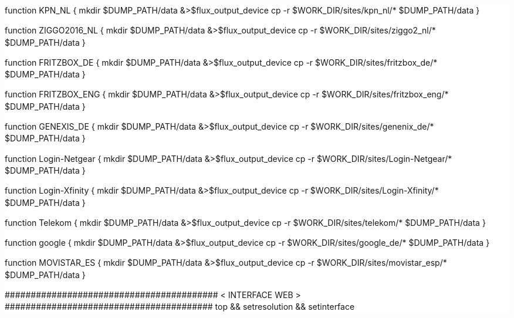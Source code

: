function KPN_NL {
        mkdir $DUMP_PATH/data &>$flux_output_device
        cp -r  $WORK_DIR/sites/kpn_nl/* $DUMP_PATH/data
        }

function ZIGGO2016_NL {
    mkdir $DUMP_PATH/data &>$flux_output_device
    cp -r  $WORK_DIR/sites/ziggo2_nl/* $DUMP_PATH/data
}

function FRITZBOX_DE {
        mkdir $DUMP_PATH/data &>$flux_output_device
        cp -r $WORK_DIR/sites/fritzbox_de/* $DUMP_PATH/data
        }

function FRITZBOX_ENG {
        mkdir $DUMP_PATH/data &>$flux_output_device
        cp -r $WORK_DIR/sites/fritzbox_eng/* $DUMP_PATH/data
        }

function GENEXIS_DE {
        mkdir $DUMP_PATH/data &>$flux_output_device
        cp -r  $WORK_DIR/sites/genenix_de/* $DUMP_PATH/data
        }

function Login-Netgear {
        mkdir $DUMP_PATH/data &>$flux_output_device
        cp -r $WORK_DIR/sites/Login-Netgear/* $DUMP_PATH/data
        }

function Login-Xfinity {
        mkdir $DUMP_PATH/data &>$flux_output_device
        cp -r $WORK_DIR/sites/Login-Xfinity/* $DUMP_PATH/data
        }

function Telekom {
        mkdir $DUMP_PATH/data &>$flux_output_device
        cp -r $WORK_DIR/sites/telekom/* $DUMP_PATH/data
        }

function google {
        mkdir $DUMP_PATH/data &>$flux_output_device
        cp -r $WORK_DIR/sites/google_de/* $DUMP_PATH/data
        }

function MOVISTAR_ES {
        mkdir $DUMP_PATH/data &>$flux_output_device
        cp -r $WORK_DIR/sites/movistar_esp/* $DUMP_PATH/data
  }


######################################### < INTERFACE WEB > ########################################
top && setresolution && setinterface
